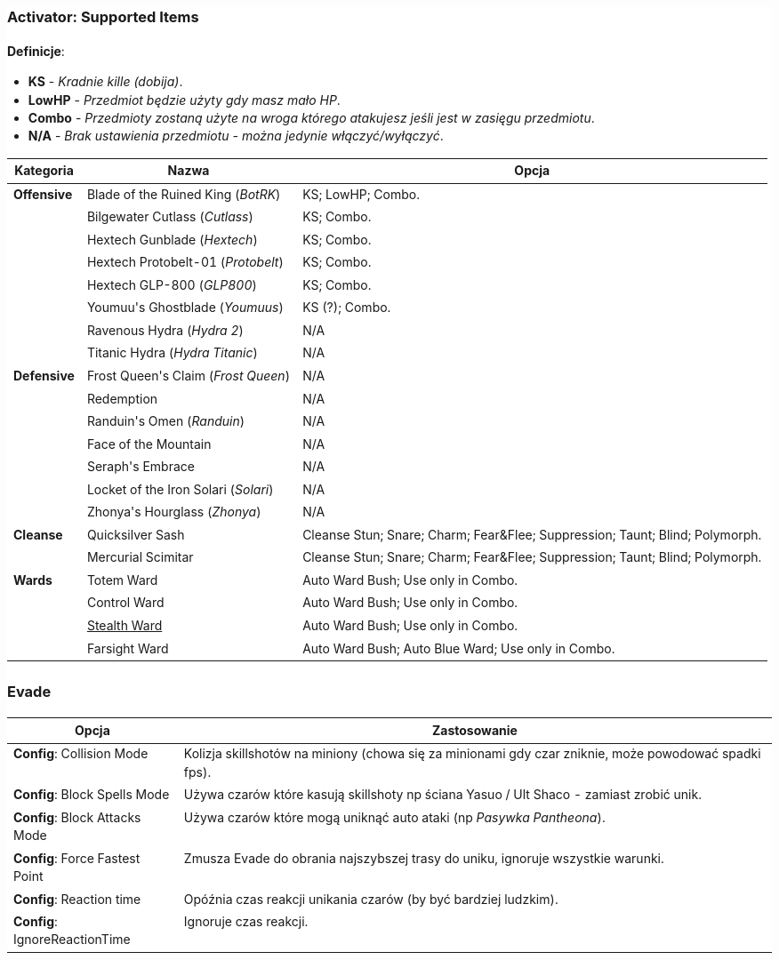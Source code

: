 ### Activator: Supported Items

**Definicje**:

- **KS** - *Kradnie kille (dobija)*.
- **LowHP** - *Przedmiot będzie użyty gdy masz mało HP*.
- **Combo** - *Przedmioty zostaną użyte na wroga którego atakujesz jeśli jest w zasięgu przedmiotu*.
- **N/A** - *Brak ustawienia przedmiotu - można jedynie włączyć/wyłączyć*.

| Kategoria | Nazwa | Opcja |
|--|--|--|
| **Offensive** | Blade of the Ruined King (*BotRK*) | KS; LowHP; Combo. |
|  | Bilgewater Cutlass (*Cutlass*) | KS; Combo. |
|  | Hextech Gunblade (*Hextech*) | KS; Combo. |
|  | Hextech Protobelt-01 (*Protobelt*) | KS; Combo. |
|  | Hextech GLP-800 (*GLP800*) | KS; Combo. |
|  | Youmuu's Ghostblade (*Youmuus*) | KS (?); Combo. |
|  | Ravenous Hydra (*Hydra 2*) | N/A |
|  | Titanic Hydra (*Hydra Titanic*) | N/A |
| **Defensive** | Frost Queen's Claim (*Frost Queen*) | N/A |
|  | Redemption | N/A |
|  | Randuin's Omen (*Randuin*) | N/A |
|  | Face of the Mountain | N/A |
|  | Seraph's Embrace | N/A |
|  | Locket of the Iron Solari (*Solari*) | N/A |
|  | Zhonya's Hourglass (*Zhonya*) | N/A |
| **Cleanse** | Quicksilver Sash | Cleanse Stun; Snare; Charm; Fear&Flee; Suppression; Taunt; Blind; Polymorph. |
|  | Mercurial Scimitar | Cleanse Stun; Snare; Charm; Fear&Flee; Suppression; Taunt; Blind; Polymorph. |
| **Wards** | Totem Ward | Auto Ward Bush; Use only in Combo. |
|  | Control Ward | Auto Ward Bush; Use only in Combo. |
|  | [Stealth Ward](http://leagueoflegends.wikia.com/wiki/Ward#Stealth_Ward) | Auto Ward Bush; Use only in Combo. |
|  | Farsight Ward | Auto Ward Bush; Auto Blue Ward; Use only in Combo. |


### Evade

| Opcja | Zastosowanie |
|--|--|
| **Config**: Collision Mode | Kolizja skillshotów na miniony (chowa się za minionami gdy czar zniknie, może powodować spadki fps). |
| **Config**: Block Spells Mode | Używa czarów które kasują skillshoty np ściana Yasuo / Ult Shaco - zamiast zrobić unik. |
| **Config**: Block Attacks Mode | Używa czarów które mogą uniknąć auto ataki (np *Pasywka Pantheona*).  |
| **Config**: Force Fastest Point | Zmusza Evade do obrania najszybszej trasy do uniku, ignoruje wszystkie warunki. |
| **Config**: Reaction time | Opóźnia czas reakcji unikania czarów (by być bardziej ludzkim). |
| **Config**: IgnoreReactionTime | Ignoruje czas reakcji. |